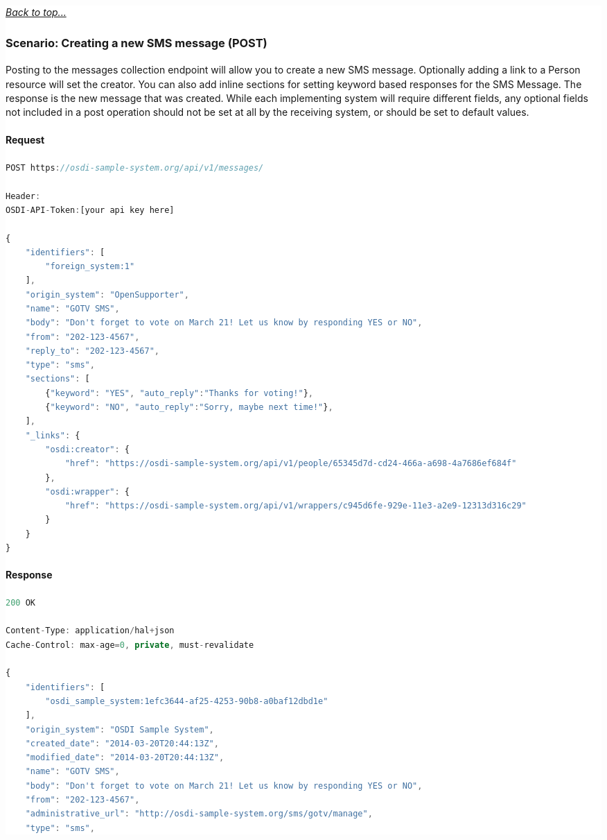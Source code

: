 _[Back to top...](#)_


### Scenario: Creating a new SMS message (POST)

Posting to the messages collection endpoint will allow you to create a new SMS message. Optionally adding a link to a Person resource will set the creator. You can also add inline sections for setting keyword based responses for the SMS Message. The response is the new message that was created. While each implementing system will require different fields, any optional fields not included in a post operation should not be set at all by the receiving system, or should be set to default values.

#### Request

```javascript
POST https://osdi-sample-system.org/api/v1/messages/

Header:
OSDI-API-Token:[your api key here]

{
    "identifiers": [
        "foreign_system:1"
    ],
    "origin_system": "OpenSupporter",
    "name": "GOTV SMS",
    "body": "Don't forget to vote on March 21! Let us know by responding YES or NO",
    "from": "202-123-4567",
    "reply_to": "202-123-4567",
    "type": "sms",
    "sections": [
        {"keyword": "YES", "auto_reply":"Thanks for voting!"},
        {"keyword": "NO", "auto_reply":"Sorry, maybe next time!"},
    ],
    "_links": {
        "osdi:creator": {
            "href": "https://osdi-sample-system.org/api/v1/people/65345d7d-cd24-466a-a698-4a7686ef684f"
        },
        "osdi:wrapper": {
            "href": "https://osdi-sample-system.org/api/v1/wrappers/c945d6fe-929e-11e3-a2e9-12313d316c29"
        }
    }
}
```

#### Response

```javascript
200 OK

Content-Type: application/hal+json
Cache-Control: max-age=0, private, must-revalidate

{
    "identifiers": [
        "osdi_sample_system:1efc3644-af25-4253-90b8-a0baf12dbd1e"
    ],
    "origin_system": "OSDI Sample System",
    "created_date": "2014-03-20T20:44:13Z",
    "modified_date": "2014-03-20T20:44:13Z",
    "name": "GOTV SMS",
    "body": "Don't forget to vote on March 21! Let us know by responding YES or NO",
    "from": "202-123-4567",
    "administrative_url": "http://osdi-sample-system.org/sms/gotv/manage",
    "type": "sms",
```